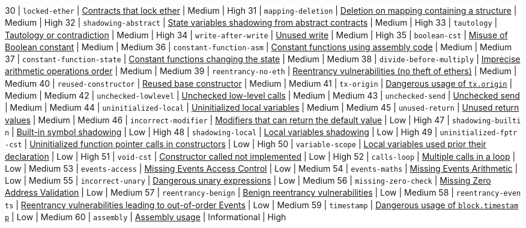 30 | `locked-ether` | [Contracts that lock ether](https://github.com/crytic/slither/wiki/Detector-Documentation#contracts-that-lock-ether) | Medium | High
31 | `mapping-deletion` | [Deletion on mapping containing a structure](https://github.com/crytic/slither/wiki/Detector-Documentation#deletion-on-mapping-containing-a-structure) | Medium | High
32 | `shadowing-abstract` | [State variables shadowing from abstract contracts](https://github.com/crytic/slither/wiki/Detector-Documentation#state-variable-shadowing-from-abstract-contracts) | Medium | High
33 | `tautology` | [Tautology or contradiction](https://github.com/crytic/slither/wiki/Detector-Documentation#tautology-or-contradiction) | Medium | High
34 | `write-after-write` | [Unused write](https://github.com/crytic/slither/wiki/Detector-Documentation#write-after-write) | Medium | High
35 | `boolean-cst` | [Misuse of Boolean constant](https://github.com/crytic/slither/wiki/Detector-Documentation#misuse-of-a-boolean-constant) | Medium | Medium
36 | `constant-function-asm` | [Constant functions using assembly code](https://github.com/crytic/slither/wiki/Detector-Documentation#constant-functions-using-assembly-code) | Medium | Medium
37 | `constant-function-state` | [Constant functions changing the state](https://github.com/crytic/slither/wiki/Detector-Documentation#constant-functions-changing-the-state) | Medium | Medium
38 | `divide-before-multiply` | [Imprecise arithmetic operations order](https://github.com/crytic/slither/wiki/Detector-Documentation#divide-before-multiply) | Medium | Medium
39 | `reentrancy-no-eth` | [Reentrancy vulnerabilities (no theft of ethers)](https://github.com/crytic/slither/wiki/Detector-Documentation#reentrancy-vulnerabilities-1) | Medium | Medium
40 | `reused-constructor` | [Reused base constructor](https://github.com/crytic/slither/wiki/Detector-Documentation#reused-base-constructors) | Medium | Medium
41 | `tx-origin` | [Dangerous usage of `tx.origin`](https://github.com/crytic/slither/wiki/Detector-Documentation#dangerous-usage-of-txorigin) | Medium | Medium
42 | `unchecked-lowlevel` | [Unchecked low-level calls](https://github.com/crytic/slither/wiki/Detector-Documentation#unchecked-low-level-calls) | Medium | Medium
43 | `unchecked-send` | [Unchecked send](https://github.com/crytic/slither/wiki/Detector-Documentation#unchecked-send) | Medium | Medium
44 | `uninitialized-local` | [Uninitialized local variables](https://github.com/crytic/slither/wiki/Detector-Documentation#uninitialized-local-variables) | Medium | Medium
45 | `unused-return` | [Unused return values](https://github.com/crytic/slither/wiki/Detector-Documentation#unused-return) | Medium | Medium
46 | `incorrect-modifier` | [Modifiers that can return the default value](https://github.com/crytic/slither/wiki/Detector-Documentation#incorrect-modifier) | Low | High
47 | `shadowing-builtin` | [Built-in symbol shadowing](https://github.com/crytic/slither/wiki/Detector-Documentation#builtin-symbol-shadowing) | Low | High
48 | `shadowing-local` | [Local variables shadowing](https://github.com/crytic/slither/wiki/Detector-Documentation#local-variable-shadowing) | Low | High
49 | `uninitialized-fptr-cst` | [Uninitialized function pointer calls in constructors](https://github.com/crytic/slither/wiki/Detector-Documentation#uninitialized-function-pointers-in-constructors) | Low | High
50 | `variable-scope` | [Local variables used prior their declaration](https://github.com/crytic/slither/wiki/Detector-Documentation#pre-declaration-usage-of-local-variables) | Low | High
51 | `void-cst` | [Constructor called not implemented](https://github.com/crytic/slither/wiki/Detector-Documentation#void-constructor) | Low | High
52 | `calls-loop` | [Multiple calls in a loop](https://github.com/crytic/slither/wiki/Detector-Documentation/#calls-inside-a-loop) | Low | Medium
53 | `events-access` | [Missing Events Access Control](https://github.com/crytic/slither/wiki/Detector-Documentation#missing-events-access-control) | Low | Medium
54 | `events-maths` | [Missing Events Arithmetic](https://github.com/crytic/slither/wiki/Detector-Documentation#missing-events-arithmetic) | Low | Medium
55 | `incorrect-unary` | [Dangerous unary expressions](https://github.com/crytic/slither/wiki/Detector-Documentation#dangerous-unary-expressions) | Low | Medium
56 | `missing-zero-check` | [Missing Zero Address Validation](https://github.com/crytic/slither/wiki/Detector-Documentation#missing-zero-address-validation) | Low | Medium
57 | `reentrancy-benign` | [Benign reentrancy vulnerabilities](https://github.com/crytic/slither/wiki/Detector-Documentation#reentrancy-vulnerabilities-2) | Low | Medium
58 | `reentrancy-events` | [Reentrancy vulnerabilities leading to out-of-order Events](https://github.com/crytic/slither/wiki/Detector-Documentation#reentrancy-vulnerabilities-3) | Low | Medium
59 | `timestamp` | [Dangerous usage of `block.timestamp`](https://github.com/crytic/slither/wiki/Detector-Documentation#block-timestamp) | Low | Medium
60 | `assembly` | [Assembly usage](https://github.com/crytic/slither/wiki/Detector-Documentation#assembly-usage) | Informational | High